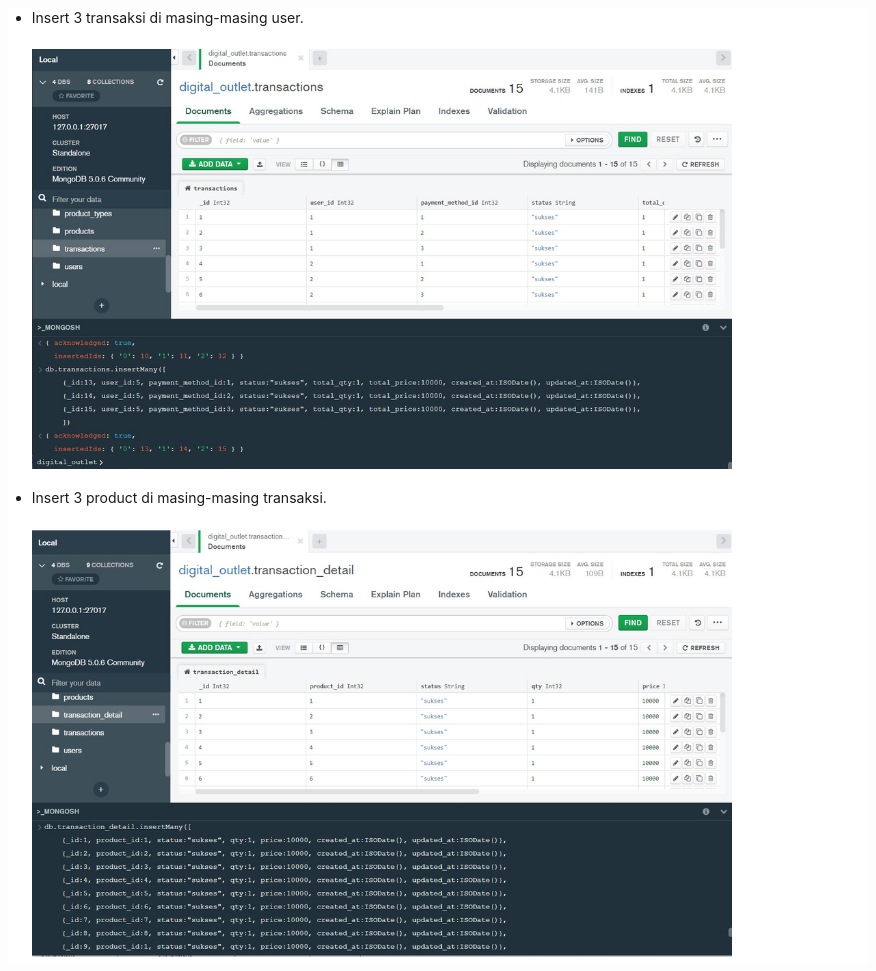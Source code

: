    - Insert 3 transaksi di masing-masing user.
   <br><br><img src="./screenshots/1i.jpg" width="700">

   - Insert 3 product di masing-masing transaksi.
   <br><br><img src="./screenshots/1j.jpg" width="700">
